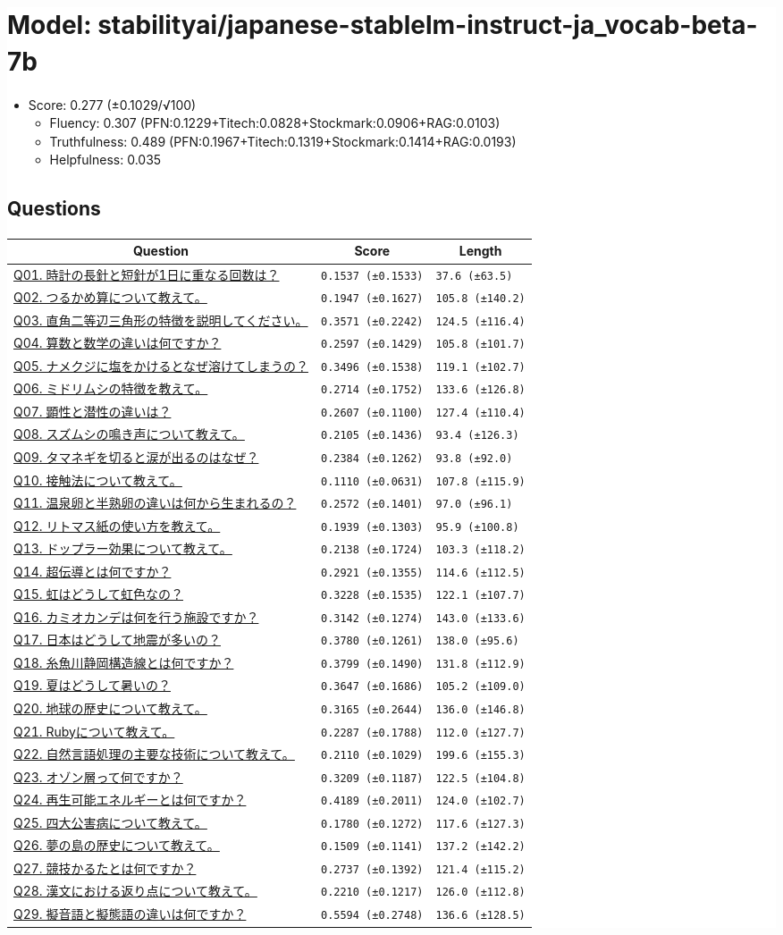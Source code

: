 # Model: stabilityai/japanese-stablelm-instruct-ja_vocab-beta-7b



- Score: 0.277 (±0.1029/√100)
  - Fluency: 0.307 (PFN:0.1229+Titech:0.0828+Stockmark:0.0906+RAG:0.0103)
  - Truthfulness: 0.489 (PFN:0.1967+Titech:0.1319+Stockmark:0.1414+RAG:0.0193)
  - Helpfulness: 0.035
## Questions

| Question | Score | Length |
|----------|-------|--------|
| [Q01. 時計の長針と短針が1日に重なる回数は？](#Q01) | <code>0.1537 (±0.1533)</code> | <code>37.6 (±63.5)</code> |
| [Q02. つるかめ算について教えて。](#Q02) | <code>0.1947 (±0.1627)</code> | <code>105.8 (±140.2)</code> |
| [Q03. 直角二等辺三角形の特徴を説明してください。](#Q03) | <code>0.3571 (±0.2242)</code> | <code>124.5 (±116.4)</code> |
| [Q04. 算数と数学の違いは何ですか？](#Q04) | <code>0.2597 (±0.1429)</code> | <code>105.8 (±101.7)</code> |
| [Q05. ナメクジに塩をかけるとなぜ溶けてしまうの？](#Q05) | <code>0.3496 (±0.1538)</code> | <code>119.1 (±102.7)</code> |
| [Q06. ミドリムシの特徴を教えて。](#Q06) | <code>0.2714 (±0.1752)</code> | <code>133.6 (±126.8)</code> |
| [Q07. 顕性と潜性の違いは？](#Q07) | <code>0.2607 (±0.1100)</code> | <code>127.4 (±110.4)</code> |
| [Q08. スズムシの鳴き声について教えて。](#Q08) | <code>0.2105 (±0.1436)</code> | <code>93.4 (±126.3)</code> |
| [Q09. タマネギを切ると涙が出るのはなぜ？](#Q09) | <code>0.2384 (±0.1262)</code> | <code>93.8 (±92.0)</code> |
| [Q10. 接触法について教えて。](#Q10) | <code>0.1110 (±0.0631)</code> | <code>107.8 (±115.9)</code> |
| [Q11. 温泉卵と半熟卵の違いは何から生まれるの？](#Q11) | <code>0.2572 (±0.1401)</code> | <code>97.0 (±96.1)</code> |
| [Q12. リトマス紙の使い方を教えて。](#Q12) | <code>0.1939 (±0.1303)</code> | <code>95.9 (±100.8)</code> |
| [Q13. ドップラー効果について教えて。](#Q13) | <code>0.2138 (±0.1724)</code> | <code>103.3 (±118.2)</code> |
| [Q14. 超伝導とは何ですか？](#Q14) | <code>0.2921 (±0.1355)</code> | <code>114.6 (±112.5)</code> |
| [Q15. 虹はどうして虹色なの？](#Q15) | <code>0.3228 (±0.1535)</code> | <code>122.1 (±107.7)</code> |
| [Q16. カミオカンデは何を行う施設ですか？](#Q16) | <code>0.3142 (±0.1274)</code> | <code>143.0 (±133.6)</code> |
| [Q17. 日本はどうして地震が多いの？](#Q17) | <code>0.3780 (±0.1261)</code> | <code>138.0 (±95.6)</code> |
| [Q18. 糸魚川静岡構造線とは何ですか？](#Q18) | <code>0.3799 (±0.1490)</code> | <code>131.8 (±112.9)</code> |
| [Q19. 夏はどうして暑いの？](#Q19) | <code>0.3647 (±0.1686)</code> | <code>105.2 (±109.0)</code> |
| [Q20. 地球の歴史について教えて。](#Q20) | <code>0.3165 (±0.2644)</code> | <code>136.0 (±146.8)</code> |
| [Q21. Rubyについて教えて。](#Q21) | <code>0.2287 (±0.1788)</code> | <code>112.0 (±127.7)</code> |
| [Q22. 自然言語処理の主要な技術について教えて。](#Q22) | <code>0.2110 (±0.1029)</code> | <code>199.6 (±155.3)</code> |
| [Q23. オゾン層って何ですか？](#Q23) | <code>0.3209 (±0.1187)</code> | <code>122.5 (±104.8)</code> |
| [Q24. 再生可能エネルギーとは何ですか？](#Q24) | <code>0.4189 (±0.2011)</code> | <code>124.0 (±102.7)</code> |
| [Q25. 四大公害病について教えて。](#Q25) | <code>0.1780 (±0.1272)</code> | <code>117.6 (±127.3)</code> |
| [Q26. 夢の島の歴史について教えて。](#Q26) | <code>0.1509 (±0.1141)</code> | <code>137.2 (±142.2)</code> |
| [Q27. 競技かるたとは何ですか？](#Q27) | <code>0.2737 (±0.1392)</code> | <code>121.4 (±115.2)</code> |
| [Q28. 漢文における返り点について教えて。](#Q28) | <code>0.2210 (±0.1217)</code> | <code>126.0 (±112.8)</code> |
| [Q29. 擬音語と擬態語の違いは何ですか？](#Q29) | <code>0.5594 (±0.2748)</code> | <code>136.6 (±128.5)</code> |